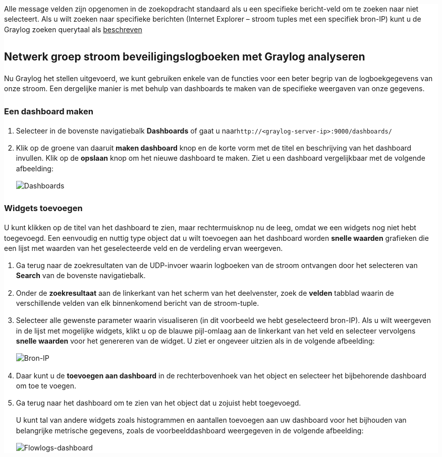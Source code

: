 Alle message velden zijn opgenomen in de zoekopdracht standaard als u een specifieke bericht-veld om te zoeken naar niet selecteert. Als u wilt zoeken naar specifieke berichten (Internet Explorer – stroom tuples met een specifiek bron-IP) kunt u de Graylog zoeken querytaal als [beschreven](http://docs.graylog.org/en/2.2/pages/queries.html)


## <a name="analyze-network-security-group-flow-logs-using-graylog"></a>Netwerk groep stroom beveiligingslogboeken met Graylog analyseren

Nu Graylog het stellen uitgevoerd, we kunt gebruiken enkele van de functies voor een beter begrip van de logboekgegevens van onze stroom. Een dergelijke manier is met behulp van dashboards te maken van de specifieke weergaven van onze gegevens.

### <a name="create-a-dashboard"></a>Een dashboard maken

1.  Selecteer in de bovenste navigatiebalk **Dashboards** of gaat u naar`http://<graylog-server-ip>:9000/dashboards/`

2.  Klik op de groene van daaruit **maken dashboard** knop en de korte vorm met de titel en beschrijving van het dashboard invullen. Klik op de **opslaan** knop om het nieuwe dashboard te maken. Ziet u een dashboard vergelijkbaar met de volgende afbeelding:

    ![Dashboards](./media/network-watcher-analyze-nsg-flow-logs-graylog/dashboards.png)

### <a name="add-widgets"></a>Widgets toevoegen

U kunt klikken op de titel van het dashboard te zien, maar rechtermuisknop nu de leeg, omdat we een widgets nog niet hebt toegevoegd. Een eenvoudig en nuttig type object dat u wilt toevoegen aan het dashboard worden **snelle waarden** grafieken die een lijst met waarden van het geselecteerde veld en de verdeling ervan weergeven.

1.  Ga terug naar de zoekresultaten van de UDP-invoer waarin logboeken van de stroom ontvangen door het selecteren van **Search** van de bovenste navigatiebalk.

2.  Onder de **zoekresultaat** aan de linkerkant van het scherm van het deelvenster, zoek de **velden** tabblad waarin de verschillende velden van elk binnenkomend bericht van de stroom-tuple.

3.  Selecteer alle gewenste parameter waarin visualiseren (in dit voorbeeld we hebt geselecteerd bron-IP). Als u wilt weergeven in de lijst met mogelijke widgets, klikt u op de blauwe pijl-omlaag aan de linkerkant van het veld en selecteer vervolgens **snelle waarden** voor het genereren van de widget. U ziet er ongeveer uitzien als in de volgende afbeelding:

    ![Bron-IP](./media/network-watcher-analyze-nsg-flow-logs-graylog/srcip.png)

4.  Daar kunt u de **toevoegen aan dashboard** in de rechterbovenhoek van het object en selecteer het bijbehorende dashboard om toe te voegen.

5.  Ga terug naar het dashboard om te zien van het object dat u zojuist hebt toegevoegd.

    U kunt tal van andere widgets zoals histogrammen en aantallen toevoegen aan uw dashboard voor het bijhouden van belangrijke metrische gegevens, zoals de voorbeelddashboard weergegeven in de volgende afbeelding:

    ![Flowlogs-dashboard](./media/network-watcher-analyze-nsg-flow-logs-graylog/flowlogs-dashboard.png)
